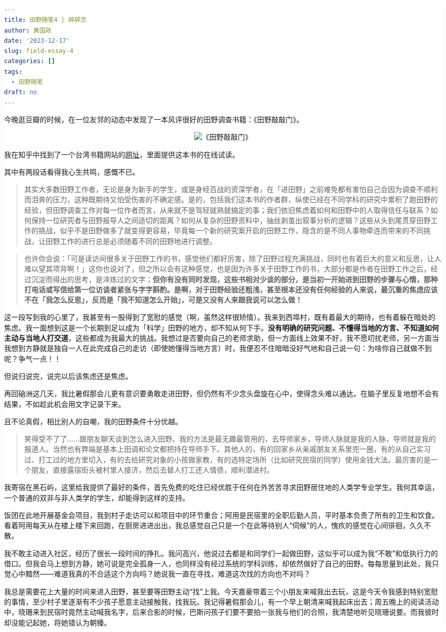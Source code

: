 ```yaml
---
title: 田野随笔4 | 碎碎念
author: 黄国政
date: '2023-12-17'
slug: field-essay-4
categories: []
tags:
  - 田野随笔
draft: no
---
```




今晚逛豆瓣的时候，在一位友邻的动态中发现了一本风评很好的田野调查书籍：《田野敲敲门》。

<center>
<img src="https://cdn.jsdelivr.net/residualsun1/blog-static/images/2023/12/12-15-book.jpg" alt="《田野敲敲门》" width=50% height=50%>
</center>

我在知乎中找到了一个台湾书籍网站的[网址](https://www.airitibooks.com/Home/Index)，里面提供这本书的在线试读。

其中有两段话看得我心生共鸣，感慨不已。

> 其实大多数田野工作者，无论是身为新手的学生，或是身经百战的资深学者，在「进田野」之前难免都有害怕自己会因为调查不顺利而泪奔的压力，这种既期待又怕受伤害的不确定感。是的，包括我们这本书的作者群，纵使已经在不同学科的研究中累积了跑田野的经验，但田野调查工作对每一位作者而言，从来就不是驾轻就熟就搞定的事；我们依旧焦虑着如何和田野中的人取得信任与联系？如何保持一位研究者与田野报导人之间适切的距离？如何从复杂的田野资料中，抽丝剥茧出叙事分析的逻辑？这些从头到尾贯穿田野工作的挑战，似乎不是田野做多了就变得更容易，毕竟每一个新的研究案开启的田野工作，隐含的是不同人事物牵连而带来的不同挑战，让田野工作的进行总是必须随着不同的田野地进行调整。

> 也许你会说：「可是读访间很多关于田野工作的书，感觉他们都好厉害，除了田野过程充满挑战，同时也有着巨大的意义和反思，让人难以望其项背啊！」这你也说对了，但之所以会有这种感觉，也是因为许多关于田野工作的书，大部分都是作者在田野工作之后，经过沉淀而得出的思考，是淬炼过的文字；**但你有没有同时发现，这些书相对少谈的部分，是当初一开始进到田野的步骤与心情，那种打电话或写信给第一位访谈者紧张与字字斟酌。是啊，对于田野经验还粗浅，甚至根本还没有任何经验的人来说，最沉重的焦虑应该不在「我怎么反思」，反而是「我不知道怎么开始」，可是又没有人来跟我说可以怎么做！**

这一段写到我的心里了，我甚至有一股得到了宽慰的感觉（啊，虽然这样很矫情）。我来到西埠村，既有着最大的期待，也有着躲在暗处的焦虑。我一面想到这是一个长期到足以成为「科学」田野的地方，却不知从何下手。**没有明确的研究问题、不懂得当地的方言、不知道如何主动与当地人打交道**，这些都成为我最大的挑战。我想过是否要向自己的老师求助，但一方面线上效果不好，我不愿叨扰老师，另一方面当我想到方静就是独自一人在此完成自己的走访（即使她懂得当地方言）时，我便忍不住暗暗没好气地和自己说一句：为啥你自己就做不到呢？争气一点！！

但说归说完，说完以后该焦虑还是焦虑。

再回硇洲这几天，我比暑假那会儿更有意识要勇敢走进田野，但仍然有不少念头盘旋在心中，使得念头难以通达。在脑子里反复地想不会有结果，不如趁此机会用文字记录下来。


且不论真假，相比别人的自嘲，我的田野条件十分优越。

> 笑得受不了了……跟朋友聊天谈到怎么进入田野。我的方法是最无趣最管用的，去导师家乡，导师人脉就是我的人脉，导师就是我的报道人。当然也有弊端是基本上田调和论文都把持在导师手下。其他人的，有的回家乡从亲戚朋友关系里兜一圈，有的从自己实习过、打工过的地方里切入，有的去给研究对象的小孩做家教，有的选特定场所（比如研究民宿的同学）使用金钱大法。最厉害的是一个朋友，直接露宿街头被村里人接济，然后去替人打工还人情债，顺利潜进村。

我寄宿在黑石屿，这里给我提供了最好的条件，首先免费的吃住已经优胜于任何在外苦苦寻求田野居住地的人类学专业学生。我何其幸运，一个普通的双非与非人类学的学生，却能得到这样的支持。

饭团在此地开展基金会项目，我到村子走访可以和项目中的环节重合；阿用是民宿里的全职后勤人员，平时基本负责了所有的卫生和饮食。看着阿用每天从在楼上楼下来回跑，在厨房进进出出，我总感觉自己只是一个在此等待别人“伺候”的人，愧疚的感觉在心间徘徊，久久不散。

我不敢主动进入社区，经历了很长一段时间的挣扎。我问高兴，他说过去都是和同学们一起做田野，这似乎可以成为我“不敢”和低执行力的借口。但我会马上想到方静，她可说是完全孤身一人，也同样没有经过系统的学科训练，却依然做好了自己的田野。每每思量到此处，我只觉心中黯然——难道我真的不合适这个方向吗？她说我一直在寻找，难道这次找的方向也不对吗？

我总是需要花上大量的时间来进入田野，甚至要等田野主动“找”上我。今天嘉豪带着三个小朋友来喊我出去玩，这是今天令我感到特别宽慰的事情，至少村子里逐渐有不少孩子愿意主动接触我，找我玩。我记得暑假那会儿，有一个早上朝清来喊我起床出去；周五晚上的阅读活动中，晓珊来到民宿时竟然主动喊我名字，后来合影的时候，巴斯问孩子们要不要拍一张我与他们的合照，我清楚地听见晓珊说要。而我彼时却没能记起她，将她错认为朝臻。

